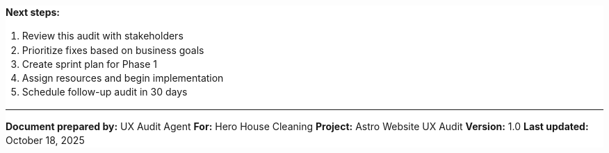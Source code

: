 **Next steps:**
1. Review this audit with stakeholders
2. Prioritize fixes based on business goals
3. Create sprint plan for Phase 1
4. Assign resources and begin implementation
5. Schedule follow-up audit in 30 days

---

**Document prepared by:** UX Audit Agent
**For:** Hero House Cleaning
**Project:** Astro Website UX Audit
**Version:** 1.0
**Last updated:** October 18, 2025
